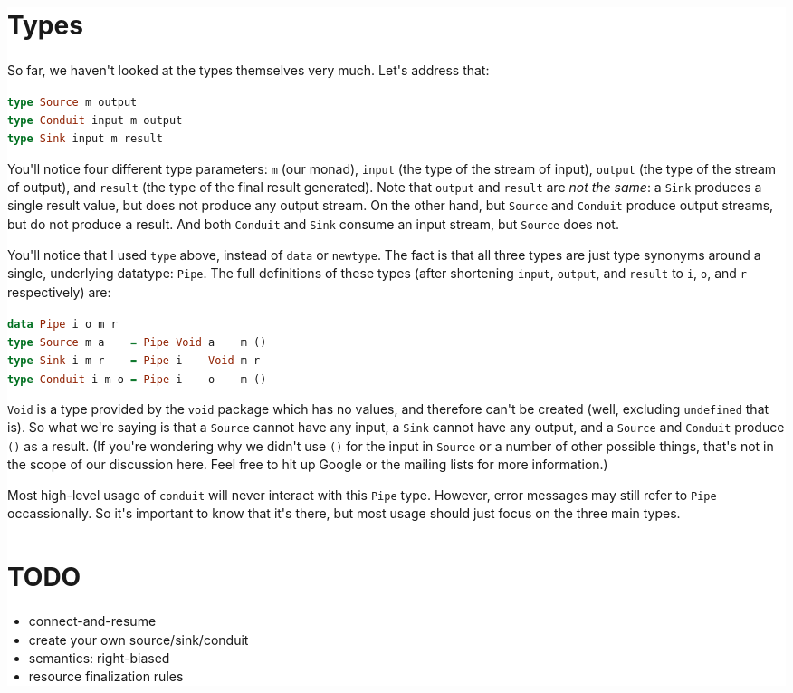 Types
=====

So far, we haven't looked at the types themselves very much. Let's address that:

```haskell
type Source m output
type Conduit input m output
type Sink input m result
```

You'll notice four different type parameters: `m` (our monad), `input` (the
type of the stream of input), `output` (the type of the stream of output), and
`result` (the type of the final result generated). Note that `output` and
`result` are *not the same*: a `Sink` produces a single result value, but does
not produce any output stream. On the other hand, but `Source` and `Conduit`
produce output streams, but do not produce a result. And both `Conduit` and
`Sink` consume an input stream, but `Source` does not.

You'll notice that I used `type` above, instead of `data` or `newtype`. The
fact is that all three types are just type synonyms around a single, underlying
datatype: `Pipe`. The full definitions of these types (after shortening
`input`, `output`, and `result` to `i`, `o`, and `r` respectively) are:

```haskell
data Pipe i o m r
type Source m a    = Pipe Void a    m ()
type Sink i m r    = Pipe i    Void m r
type Conduit i m o = Pipe i    o    m ()
```

`Void` is a type provided by the `void` package which has no values, and
therefore can't be created (well, excluding `undefined` that is). So what we're
saying is that a `Source` cannot have any input, a `Sink` cannot have any
output, and a `Source` and `Conduit` produce `()` as a result. (If you're
wondering why we didn't use `()` for the input in `Source` or a number of other
possible things, that's not in the scope of our discussion here. Feel free to
hit up Google or the mailing lists for more information.)

Most high-level usage of `conduit` will never interact with this `Pipe` type.
However, error messages may still refer to `Pipe` occassionally. So it's
important to know that it's there, but most usage should just focus on the
three main types.

# TODO

* connect-and-resume
* create your own source/sink/conduit
* semantics: right-biased
* resource finalization rules
